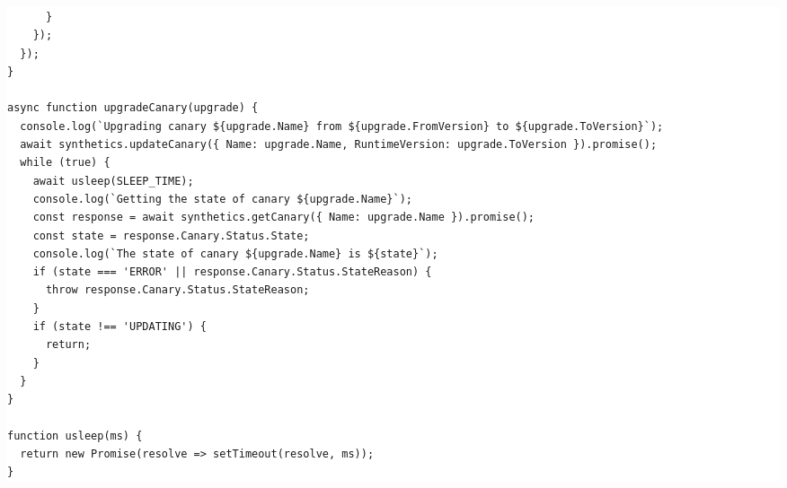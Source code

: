 ```
      }
    });
  });
}

async function upgradeCanary(upgrade) {
  console.log(`Upgrading canary ${upgrade.Name} from ${upgrade.FromVersion} to ${upgrade.ToVersion}`);
  await synthetics.updateCanary({ Name: upgrade.Name, RuntimeVersion: upgrade.ToVersion }).promise();
  while (true) {
    await usleep(SLEEP_TIME);
    console.log(`Getting the state of canary ${upgrade.Name}`);
    const response = await synthetics.getCanary({ Name: upgrade.Name }).promise();
    const state = response.Canary.Status.State;
    console.log(`The state of canary ${upgrade.Name} is ${state}`);
    if (state === 'ERROR' || response.Canary.Status.StateReason) {
      throw response.Canary.Status.StateReason;
    }
    if (state !== 'UPDATING') {
      return;
    }
  }
}

function usleep(ms) {
  return new Promise(resolve => setTimeout(resolve, ms));
}
```